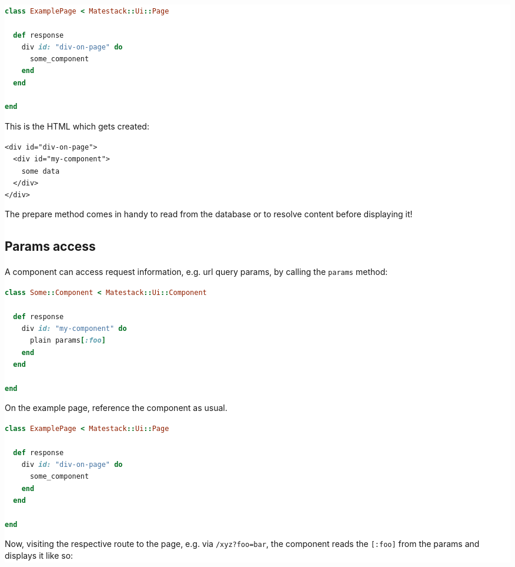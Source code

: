 ```ruby
class ExamplePage < Matestack::Ui::Page

  def response
    div id: "div-on-page" do
      some_component
    end
  end

end
```

This is the HTML which gets created:

```markup
<div id="div-on-page">
  <div id="my-component">
    some data
  </div>
</div>
```

The prepare method comes in handy to read from the database or to resolve content before displaying it!

## Params access

A component can access request information, e.g. url query params, by calling the `params` method:

```ruby
class Some::Component < Matestack::Ui::Component

  def response
    div id: "my-component" do
      plain params[:foo]
    end
  end

end
```

On the example page, reference the component as usual.

```ruby
class ExamplePage < Matestack::Ui::Page

  def response
    div id: "div-on-page" do
      some_component
    end
  end

end
```

Now, visiting the respective route to the page, e.g. via `/xyz?foo=bar`, the component reads the `[:foo]` from the params and displays it like so:
